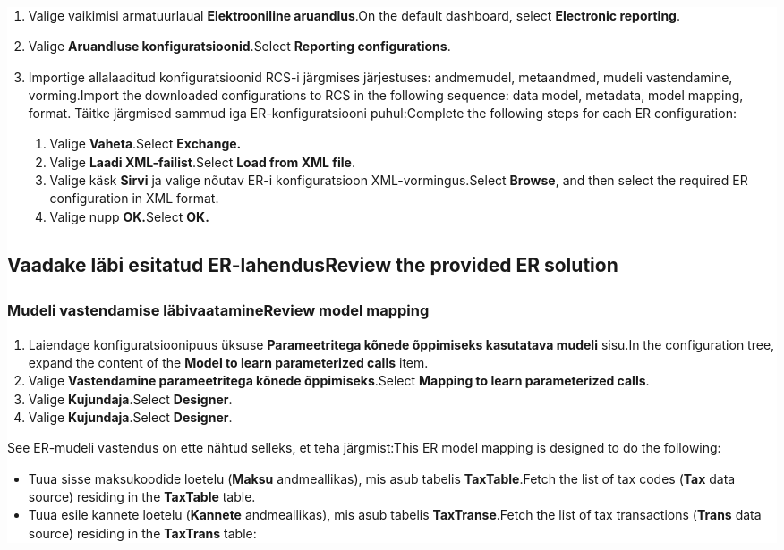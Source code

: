 1. <span data-ttu-id="3b7d3-132">Valige vaikimisi armatuurlaual **Elektrooniline aruandlus**.</span><span class="sxs-lookup"><span data-stu-id="3b7d3-132">On the default dashboard, select **Electronic reporting**.</span></span>
2. <span data-ttu-id="3b7d3-133">Valige **Aruandluse konfiguratsioonid**.</span><span class="sxs-lookup"><span data-stu-id="3b7d3-133">Select **Reporting configurations**.</span></span>
3. <span data-ttu-id="3b7d3-134">Importige allalaaditud konfiguratsioonid RCS-i järgmises järjestuses: andmemudel, metaandmed, mudeli vastendamine, vorming.</span><span class="sxs-lookup"><span data-stu-id="3b7d3-134">Import the downloaded configurations to RCS in the following sequence: data model, metadata, model mapping, format.</span></span> <span data-ttu-id="3b7d3-135">Täitke järgmised sammud iga ER-konfiguratsiooni puhul:</span><span class="sxs-lookup"><span data-stu-id="3b7d3-135">Complete the following steps for each ER configuration:</span></span>

    1. <span data-ttu-id="3b7d3-136">Valige **Vaheta**.</span><span class="sxs-lookup"><span data-stu-id="3b7d3-136">Select **Exchange.**</span></span>
    2. <span data-ttu-id="3b7d3-137">Valige **Laadi XML-failist**.</span><span class="sxs-lookup"><span data-stu-id="3b7d3-137">Select **Load from XML file**.</span></span>
    3. <span data-ttu-id="3b7d3-138">Valige käsk **Sirvi** ja valige nõutav ER-i konfiguratsioon XML-vormingus.</span><span class="sxs-lookup"><span data-stu-id="3b7d3-138">Select **Browse**, and then select the required ER configuration in XML format.</span></span>
    4. <span data-ttu-id="3b7d3-139">Valige nupp **OK.**</span><span class="sxs-lookup"><span data-stu-id="3b7d3-139">Select **OK.**</span></span>

## <a name="review-the-provided-er-solution"></a><span data-ttu-id="3b7d3-140">Vaadake läbi esitatud ER-lahendus</span><span class="sxs-lookup"><span data-stu-id="3b7d3-140">Review the provided ER solution</span></span>

### <a name="review-model-mapping"></a><span data-ttu-id="3b7d3-141">Mudeli vastendamise läbivaatamine</span><span class="sxs-lookup"><span data-stu-id="3b7d3-141">Review model mapping</span></span>

1. <span data-ttu-id="3b7d3-142">Laiendage konfiguratsioonipuus üksuse **Parameetritega kõnede õppimiseks kasutatava mudeli** sisu.</span><span class="sxs-lookup"><span data-stu-id="3b7d3-142">In the configuration tree, expand the content of the **Model to learn parameterized calls** item.</span></span>
2. <span data-ttu-id="3b7d3-143">Valige **Vastendamine parameetritega kõnede õppimiseks**.</span><span class="sxs-lookup"><span data-stu-id="3b7d3-143">Select **Mapping to learn parameterized calls**.</span></span>
3. <span data-ttu-id="3b7d3-144">Valige **Kujundaja**.</span><span class="sxs-lookup"><span data-stu-id="3b7d3-144">Select **Designer**.</span></span>
4. <span data-ttu-id="3b7d3-145">Valige **Kujundaja**.</span><span class="sxs-lookup"><span data-stu-id="3b7d3-145">Select **Designer**.</span></span>  
   
<span data-ttu-id="3b7d3-146">See ER-mudeli vastendus on ette nähtud selleks, et teha järgmist:</span><span class="sxs-lookup"><span data-stu-id="3b7d3-146">This ER model mapping is designed to do the following:</span></span>

- <span data-ttu-id="3b7d3-147">Tuua sisse maksukoodide loetelu (**Maksu** andmeallikas), mis asub tabelis   **TaxTable**.</span><span class="sxs-lookup"><span data-stu-id="3b7d3-147">Fetch the list of tax codes (**Tax** data source) residing in the   **TaxTable** table.</span></span>
- <span data-ttu-id="3b7d3-148">Tuua esile kannete loetelu (**Kannete** andmeallikas), mis asub tabelis **TaxTranse**.</span><span class="sxs-lookup"><span data-stu-id="3b7d3-148">Fetch the list of tax transactions (**Trans** data source) residing in the   **TaxTrans** table:</span></span>
    
